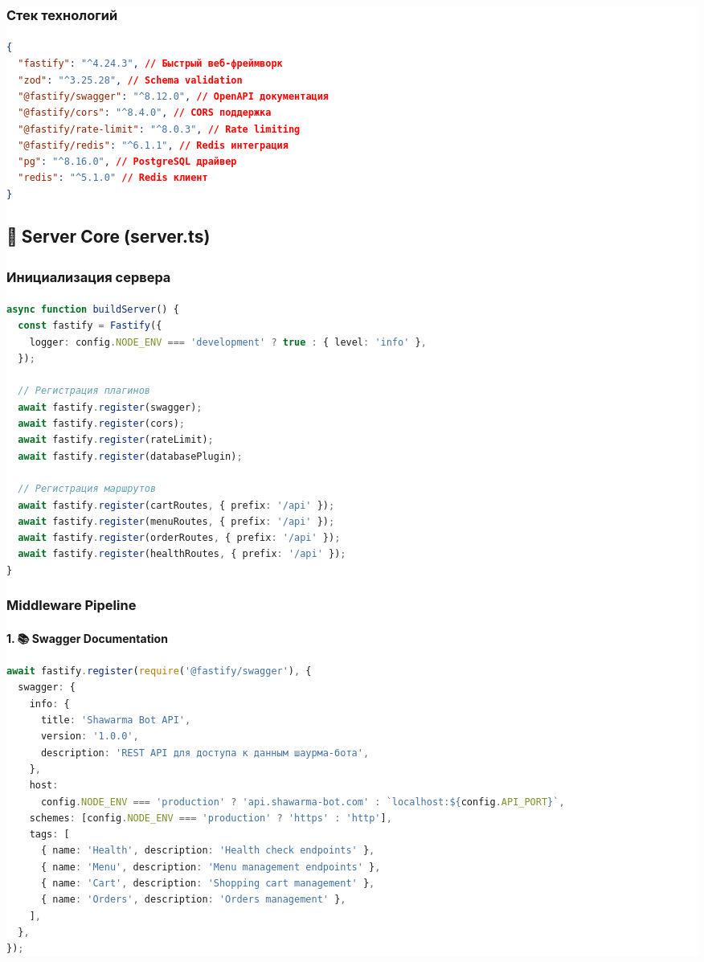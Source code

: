 ### Стек технологий

```json
{
  "fastify": "^4.24.3", // Быстрый веб-фреймворк
  "zod": "^3.25.28", // Schema validation
  "@fastify/swagger": "^8.12.0", // OpenAPI документация
  "@fastify/cors": "^8.4.0", // CORS поддержка
  "@fastify/rate-limit": "^8.0.3", // Rate limiting
  "@fastify/redis": "^6.1.1", // Redis интеграция
  "pg": "^8.16.0", // PostgreSQL драйвер
  "redis": "^5.1.0" // Redis клиент
}
```

## 🚀 Server Core (server.ts)

### Инициализация сервера

```typescript
async function buildServer() {
  const fastify = Fastify({
    logger: config.NODE_ENV === 'development' ? true : { level: 'info' },
  });

  // Регистрация плагинов
  await fastify.register(swagger);
  await fastify.register(cors);
  await fastify.register(rateLimit);
  await fastify.register(databasePlugin);

  // Регистрация маршрутов
  await fastify.register(cartRoutes, { prefix: '/api' });
  await fastify.register(menuRoutes, { prefix: '/api' });
  await fastify.register(orderRoutes, { prefix: '/api' });
  await fastify.register(healthRoutes, { prefix: '/api' });
}
```

### Middleware Pipeline

#### 1. 📚 Swagger Documentation

```typescript
await fastify.register(require('@fastify/swagger'), {
  swagger: {
    info: {
      title: 'Shawarma Bot API',
      version: '1.0.0',
      description: 'REST API для доступа к данным шаурма-бота',
    },
    host:
      config.NODE_ENV === 'production' ? 'api.shawarma-bot.com' : `localhost:${config.API_PORT}`,
    schemes: [config.NODE_ENV === 'production' ? 'https' : 'http'],
    tags: [
      { name: 'Health', description: 'Health check endpoints' },
      { name: 'Menu', description: 'Menu management endpoints' },
      { name: 'Cart', description: 'Shopping cart management' },
      { name: 'Orders', description: 'Orders management' },
    ],
  },
});
```
